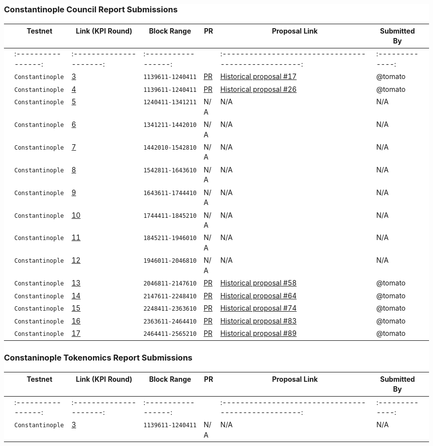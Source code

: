 ### Constantinople Council Report Submissions
|   | Testnet            | Link (KPI Round)                                               | Block Range         | PR                                                        | Proposal Link                                                                      | Submitted By    |   |
|---|--------------------|----------------------------------------------------------------|---------------------|-----------------------------------------------------------|------------------------------------------------------------------------------------|-----------------|---|
|   | :----------------: | :---------------------:                                        | :-----------------: |                                                           | :--------------------------------------------------:                               | :-------------: |   |
|   | `Constantinople`   | [3](https://blog.joystream.org/constantinople-kpis/#previous)  | `1139611-1240411`   | [PR](https://github.com/Joystream/community-repo/pull/5)  | [Historical proposal #17](https://testnet.joystream.org/#/proposals/historical/17) | @tomato         |   |
|   | `Constantinople`   | [4](https://blog.joystream.org/constantinople-kpis/#previous)  | `1139611-1240411`   | [PR](https://github.com/Joystream/community-repo/pull/6)  | [Historical proposal #26](https://testnet.joystream.org/#/proposals/historical/26) | @tomato         |   |
|   | `Constantinople`   | [5](https://blog.joystream.org/constantinople-kpis/#previous)  | `1240411-1341211`   | N/A                                                       | N/A                                                                                | N/A             |   |
|   | `Constantinople`   | [6](https://blog.joystream.org/constantinople-kpis/#previous)  | `1341211-1442010`   | N/A                                                       | N/A                                                                                | N/A             |   |
|   | `Constantinople`   | [7](https://blog.joystream.org/constantinople-kpis/#previous)  | `1442010-1542810`   | N/A                                                       | N/A                                                                                | N/A             |   |
|   | `Constantinople`   | [8](https://blog.joystream.org/constantinople-kpis/#previous)  | `1542811-1643610`   | N/A                                                       | N/A                                                                                | N/A             |   |
|   | `Constantinople`   | [9](https://blog.joystream.org/constantinople-kpis/#previous)  | `1643611-1744410`   | N/A                                                       | N/A                                                                                | N/A             |   |
|   | `Constantinople`   | [10](https://blog.joystream.org/constantinople-kpis/#previous) | `1744411-1845210`   | N/A                                                       | N/A                                                                                | N/A             |   |
|   | `Constantinople`   | [11](https://blog.joystream.org/constantinople-kpis/#previous) | `1845211-1946010`   | N/A                                                       | N/A                                                                                | N/A             |   |
|   | `Constantinople`   | [12](https://blog.joystream.org/constantinople-kpis/#previous) | `1946011-2046810`   | N/A                                                       | N/A                                                                                | N/A             |   |
|   | `Constantinople`   | [13](https://blog.joystream.org/constantinople-kpis/#previous) | `2046811-2147610`   | [PR](https://github.com/Joystream/community-repo/pull/11) | [Historical proposal #58](https://testnet.joystream.org/#/proposals/historical/58) | @tomato         |   |
|   | `Constantinople`   | [14](https://blog.joystream.org/constantinople-kpis/#previous) | `2147611-2248410`   | [PR](https://github.com/Joystream/community-repo/pull/12) | [Historical proposal #64](https://testnet.joystream.org/#/proposals/historical/64) | @tomato         |   |
|   | `Constantinople`   | [15](https://blog.joystream.org/constantinople-kpis/#previous) | `2248411-2363610`   | [PR](https://github.com/Joystream/community-repo/pull/17) | [Historical proposal #74](https://testnet.joystream.org/#/proposals/historical/74) | @tomato         |   |
|   | `Constantinople`   | [16](https://blog.joystream.org/constantinople-kpis/#previous) | `2363611-2464410`   | [PR](https://github.com/Joystream/community-repo/pull/20) | [Historical proposal #83](https://testnet.joystream.org/#/proposals/historical/88) | @tomato         |   |
|   | `Constantinople`   | [17](https://blog.joystream.org/constantinople-kpis/#previous) | `2464411-2565210`   | [PR](https://github.com/Joystream/community-repo/pull/22) | [Historical proposal #89](https://testnet.joystream.org/#/proposals/historical/88) | @tomato         |   |

### Constaninople Tokenomics Report Submissions
|   | Testnet            | Link (KPI Round)                                               | Block Range         | PR  | Proposal Link                                        | Submitted By    |   |
|---|--------------------|----------------------------------------------------------------|---------------------|-----|------------------------------------------------------|-----------------|---|
|   | :----------------: | :---------------------:                                        | :-----------------: |     | :--------------------------------------------------: | :-------------: |   |
|   | `Constantinople`   | [3](https://blog.joystream.org/constantinople-kpis/#previous)  | `1139611-1240411`   | N/A | N/A                                                  | N/A             |   |